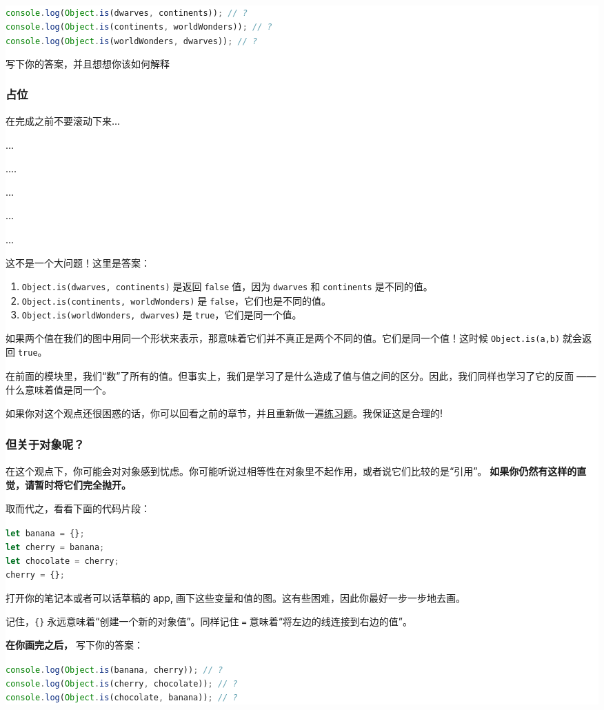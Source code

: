 ```js
console.log(Object.is(dwarves, continents)); // ?
console.log(Object.is(continents, worldWonders)); // ?
console.log(Object.is(worldWonders, dwarves)); // ?
```

写下你的答案，并且想想你该如何解释

### 占位

在完成之前不要滚动下来...

...

....

...

...

...

这不是一个大问题！这里是答案：

1. `Object.is(dwarves, continents)` 是返回 `false` 值，因为 `dwarves` 和 `continents` 是不同的值。
2. `Object.is(continents, worldWonders)` 是 `false`，它们也是不同的值。
3. `Object.is(worldWonders, dwarves)` 是 `true`，它们是同一个值。

如果两个值在我们的图中用同一个形状来表示，那意味着它们并不真正是两个不同的值。它们是同一个值！这时候 `Object.is(a,b)` 就会返回 `true`。

在前面的模块里，我们“数”了所有的值。但事实上，我们是学习了是什么造成了值与值之间的区分。因此，我们同样也学习了它的反面 —— 什么意味着值是同一个。

如果你对这个观点还很困惑的话，你可以回看之前的章节，并且重新做一遍[练习题](https://click.convertkit-mail.com/n4ud8kp9r0iqu358m3i0/p8hehqu5px3dz4hq/aHR0cHM6Ly9lZ2doZWFkaW8udHlwZWZvcm0uY29tL3RvL1NURWVNeT9lbWFpbD15eXV1cXFpaUBvdXRsb29rLmNvbQ==)。我保证这是合理的!

### 但关于对象呢？

在这个观点下，你可能会对对象感到忧虑。你可能听说过相等性在对象里不起作用，或者说它们比较的是“引用”。 **如果你仍然有这样的直觉，请暂时将它们完全抛开。**

取而代之，看看下面的代码片段：

```js
let banana = {};
let cherry = banana;
let chocolate = cherry;
cherry = {};
```

打开你的笔记本或者可以话草稿的 app, 画下这些变量和值的图。这有些困难，因此你最好一步一步地去画。

记住，`{}` 永远意味着“创建一个新的对象值”。同样记住 `=` 意味着“将左边的线连接到右边的值”。

**在你画完之后，** 写下你的答案：

```js
console.log(Object.is(banana, cherry)); // ?
console.log(Object.is(cherry, chocolate)); // ?
console.log(Object.is(chocolate, banana)); // ?
```
